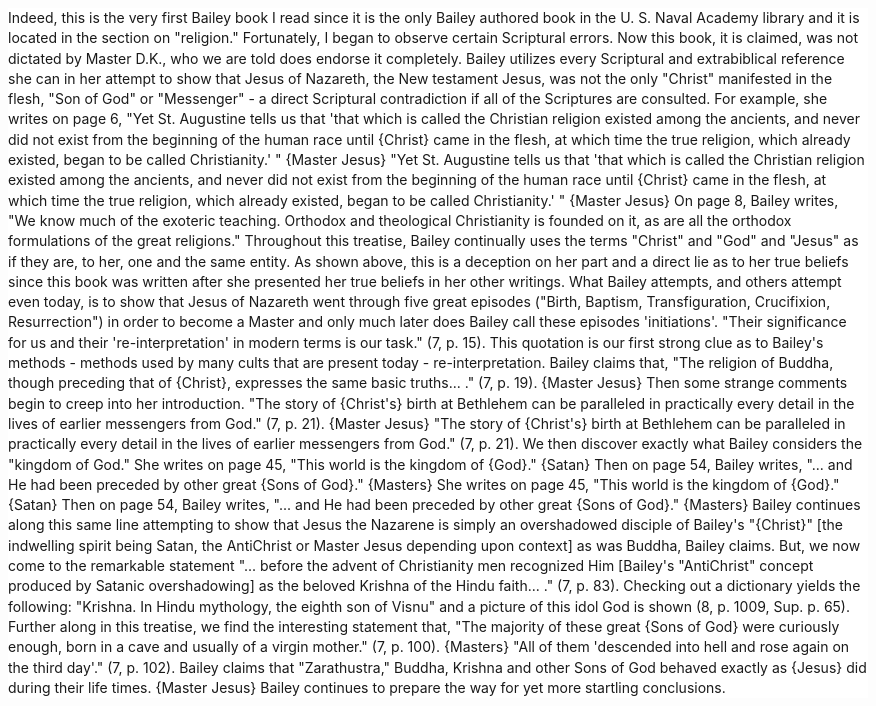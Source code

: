 Indeed, this is the very first Bailey book I read since it is the only Bailey authored book in the U. S. Naval Academy library and it is located in the section on "religion." Fortunately, I began to observe certain Scriptural errors. Now this book, it is claimed, was not dictated by Master D.K., who we are told does endorse it completely. Bailey utilizes every Scriptural and extrabiblical reference she can in her attempt to show that Jesus of Nazareth, the New testament Jesus, was not the only "Christ" manifested in the flesh, "Son of God" or "Messenger" - a direct Scriptural contradiction if all of the Scriptures are consulted.
For example, she writes on page 6,
"Yet St. Augustine tells us that 'that which is called the Christian religion existed among the ancients, and never did not exist from the beginning of the human race until {Christ} came in the flesh, at which time the true religion, which already existed, began to be called Christianity.' " {Master Jesus}
"Yet St. Augustine tells us that 'that which is called the Christian religion existed among the ancients, and never did not exist from the beginning of the human race until {Christ} came in the flesh, at which time the true religion, which already existed, began to be called Christianity.' "
{Master Jesus}
On page 8, Bailey writes,
"We know much of the exoteric teaching. Orthodox and theological Christianity is founded on it, as are all the orthodox formulations of the great religions."
Throughout this treatise, Bailey continually uses the terms "Christ" and "God" and "Jesus" as if they are, to her, one and the same entity.
As shown above, this is a deception on her part and a direct lie as to her true beliefs since this book was written after she presented her true beliefs in her other writings.
What Bailey attempts, and others attempt even today, is to show that Jesus of Nazareth went through five great episodes ("Birth, Baptism, Transfiguration, Crucifixion, Resurrection") in order to become a Master and only much later does Bailey call these episodes 'initiations'. "Their significance for us and their 're-interpretation' in modern terms is our task." (7, p. 15). This quotation is our first strong clue as to Bailey's methods - methods used by many cults that are present today - re-interpretation. Bailey claims that,
"The religion of Buddha, though preceding that of {Christ}, expresses the same basic truths... ." (7, p. 19). {Master Jesus}
Then some strange comments begin to creep into her introduction.
"The story of {Christ's} birth at Bethlehem can be paralleled in practically every detail in the lives of earlier messengers from God." (7, p. 21). {Master Jesus}
"The story of {Christ's} birth at Bethlehem can be paralleled in practically every detail in the lives of earlier messengers from God." (7, p. 21).
We then discover exactly what Bailey considers the "kingdom of God."
She writes on page 45, "This world is the kingdom of {God}." {Satan} Then on page 54, Bailey writes, "... and He had been preceded by other great {Sons of God}." {Masters}
She writes on page 45, "This world is the kingdom of {God}." {Satan}
Then on page 54, Bailey writes, "... and He had been preceded by other great {Sons of God}." {Masters}
Bailey continues along this same line attempting to show that Jesus the Nazarene is simply an overshadowed disciple of Bailey's "{Christ}" [the indwelling spirit being Satan, the AntiChrist or Master Jesus depending upon context] as was Buddha, Bailey claims.
But, we now come to the remarkable statement
"... before the advent of Christianity men recognized Him [Bailey's "AntiChrist" concept produced by Satanic overshadowing] as the beloved Krishna of the Hindu faith... ." (7, p. 83).
Checking out a dictionary yields the following: "Krishna. In Hindu mythology, the eighth son of Visnu" and a picture of this idol God is shown (8, p. 1009, Sup. p. 65).
Further along in this treatise, we find the interesting statement that,
"The majority of these great {Sons of God} were curiously enough, born in a cave and usually of a virgin mother." (7, p. 100). {Masters} "All of them 'descended into hell and rose again on the third day'." (7, p. 102).
Bailey claims that "Zarathustra," Buddha, Krishna and other Sons of God behaved exactly as {Jesus} did during their life times. {Master Jesus} Bailey continues to prepare the way for yet more startling conclusions.